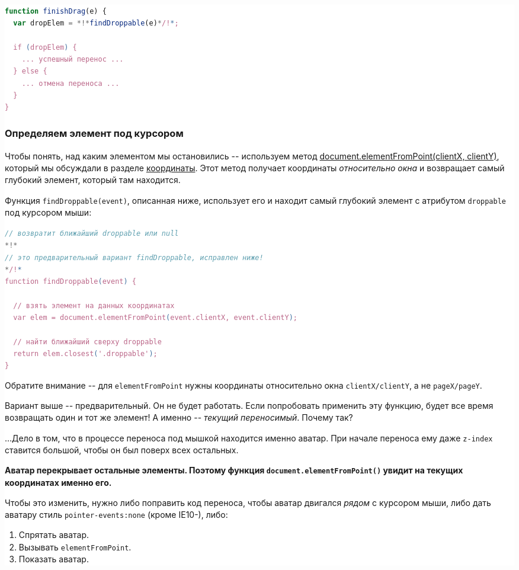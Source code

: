 ```js
function finishDrag(e) {
  var dropElem = *!*findDroppable(e)*/!*;

  if (dropElem) {
    ... успешный перенос ...
  } else {
    ... отмена переноса ...
  }
}
```

### Определяем элемент под курсором

Чтобы понять, над каким элементом мы остановились -- используем метод [document.elementFromPoint(clientX, clientY)](https://developer.mozilla.org/en/DOM/document.elementFromPoint), который мы обсуждали в разделе [координаты](info:coordinates#elementFromPoint). Этот метод получает координаты *относительно окна* и возвращает самый глубокий элемент, который там находится.

Функция `findDroppable(event)`, описанная ниже, использует его и находит самый глубокий элемент с атрибутом `droppable` под курсором мыши:

```js
// возвратит ближайший droppable или null
*!*
// это предварительный вариант findDroppable, исправлен ниже!
*/!*
function findDroppable(event) {

  // взять элемент на данных координатах
  var elem = document.elementFromPoint(event.clientX, event.clientY);

  // найти ближайший сверху droppable
  return elem.closest('.droppable');
}
```

Обратите внимание -- для `elementFromPoint` нужны координаты относительно окна `clientX/clientY`, а не `pageX/pageY`.

Вариант выше -- предварительный. Он не будет работать. Если попробовать применить эту функцию, будет все время возвращать один и тот же элемент! А именно -- *текущий переносимый*. Почему так?

...Дело в том, что в процессе переноса под мышкой находится именно аватар. При начале переноса ему даже `z-index` ставится большой, чтобы он был поверх всех остальных.

**Аватар перекрывает остальные элементы. Поэтому функция `document.elementFromPoint()` увидит на текущих координатах именно его.**

Чтобы это изменить, нужно либо поправить код переноса, чтобы аватар двигался *рядом* с курсором мыши, либо дать аватару стиль `pointer-events:none` (кроме IE10-), либо:

1. Спрятать аватар.
2. Вызывать `elementFromPoint`.
3. Показать аватар.
